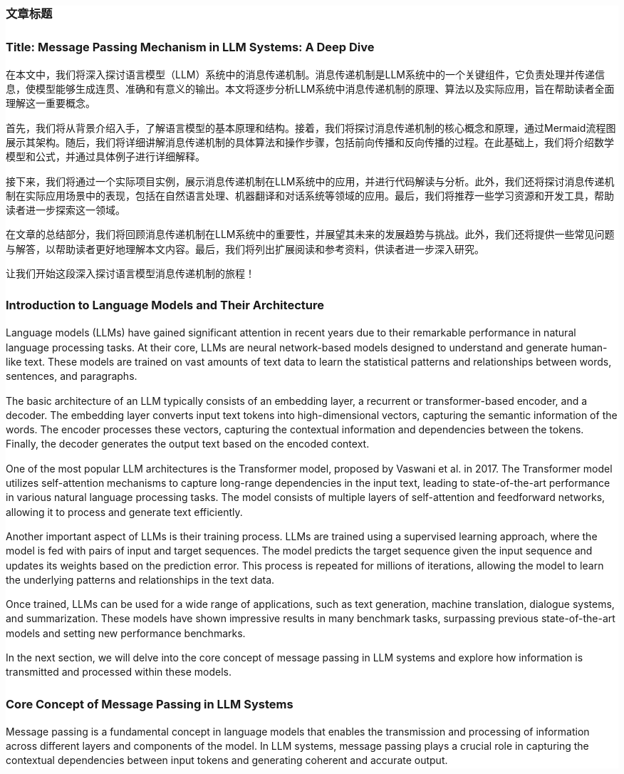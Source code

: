                  

### 文章标题

### Title: Message Passing Mechanism in LLM Systems: A Deep Dive

在本文中，我们将深入探讨语言模型（LLM）系统中的消息传递机制。消息传递机制是LLM系统中的一个关键组件，它负责处理并传递信息，使模型能够生成连贯、准确和有意义的输出。本文将逐步分析LLM系统中消息传递机制的原理、算法以及实际应用，旨在帮助读者全面理解这一重要概念。

首先，我们将从背景介绍入手，了解语言模型的基本原理和结构。接着，我们将探讨消息传递机制的核心概念和原理，通过Mermaid流程图展示其架构。随后，我们将详细讲解消息传递机制的具体算法和操作步骤，包括前向传播和反向传播的过程。在此基础上，我们将介绍数学模型和公式，并通过具体例子进行详细解释。

接下来，我们将通过一个实际项目实例，展示消息传递机制在LLM系统中的应用，并进行代码解读与分析。此外，我们还将探讨消息传递机制在实际应用场景中的表现，包括在自然语言处理、机器翻译和对话系统等领域的应用。最后，我们将推荐一些学习资源和开发工具，帮助读者进一步探索这一领域。

在文章的总结部分，我们将回顾消息传递机制在LLM系统中的重要性，并展望其未来的发展趋势与挑战。此外，我们还将提供一些常见问题与解答，以帮助读者更好地理解本文内容。最后，我们将列出扩展阅读和参考资料，供读者进一步深入研究。

让我们开始这段深入探讨语言模型消息传递机制的旅程！

### Introduction to Language Models and Their Architecture

Language models (LLMs) have gained significant attention in recent years due to their remarkable performance in natural language processing tasks. At their core, LLMs are neural network-based models designed to understand and generate human-like text. These models are trained on vast amounts of text data to learn the statistical patterns and relationships between words, sentences, and paragraphs.

The basic architecture of an LLM typically consists of an embedding layer, a recurrent or transformer-based encoder, and a decoder. The embedding layer converts input text tokens into high-dimensional vectors, capturing the semantic information of the words. The encoder processes these vectors, capturing the contextual information and dependencies between the tokens. Finally, the decoder generates the output text based on the encoded context.

One of the most popular LLM architectures is the Transformer model, proposed by Vaswani et al. in 2017. The Transformer model utilizes self-attention mechanisms to capture long-range dependencies in the input text, leading to state-of-the-art performance in various natural language processing tasks. The model consists of multiple layers of self-attention and feedforward networks, allowing it to process and generate text efficiently.

Another important aspect of LLMs is their training process. LLMs are trained using a supervised learning approach, where the model is fed with pairs of input and target sequences. The model predicts the target sequence given the input sequence and updates its weights based on the prediction error. This process is repeated for millions of iterations, allowing the model to learn the underlying patterns and relationships in the text data.

Once trained, LLMs can be used for a wide range of applications, such as text generation, machine translation, dialogue systems, and summarization. These models have shown impressive results in many benchmark tasks, surpassing previous state-of-the-art models and setting new performance benchmarks.

In the next section, we will delve into the core concept of message passing in LLM systems and explore how information is transmitted and processed within these models.

### Core Concept of Message Passing in LLM Systems

Message passing is a fundamental concept in language models that enables the transmission and processing of information across different layers and components of the model. In LLM systems, message passing plays a crucial role in capturing the contextual dependencies between input tokens and generating coherent and accurate output.
